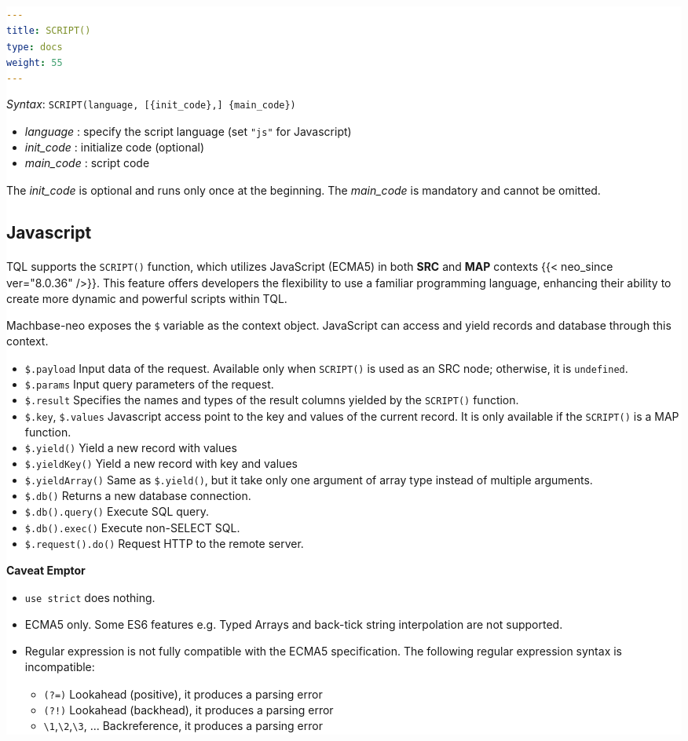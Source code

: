 ```yaml
---
title: SCRIPT()
type: docs
weight: 55
---
```


*Syntax*: `SCRIPT(language, [{init_code},] {main_code})`

- *language* : specify the script language (set `"js"` for Javascript)
- *init_code* : initialize code (optional)
- *main_code* : script code

The *init_code* is optional and runs only once at the beginning. The *main_code* is mandatory and cannot be omitted.

## Javascript

TQL supports the `SCRIPT()` function, which utilizes JavaScript (ECMA5) in both **SRC** and **MAP** contexts {{< neo_since ver="8.0.36" />}}.
This feature offers developers the flexibility to use a familiar programming language,
enhancing their ability to create more dynamic and powerful scripts within TQL.

Machbase-neo exposes the `$` variable as the context object. JavaScript can access and yield records and database through this context.

- `$.payload` Input data of the request. Available only when `SCRIPT()` is used as an SRC node; otherwise, it is `undefined`.
- `$.params` Input query parameters of the request.
- `$.result` Specifies the names and types of the result columns yielded by the `SCRIPT()` function.
- `$.key`, `$.values` Javascript access point to the key and values of the current record. It is only available if the `SCRIPT()` is a MAP function.
- `$.yield()` Yield a new record with values
- `$.yieldKey()` Yield a new record with key and values
- `$.yieldArray()` Same as `$.yield()`, but it take only one argument of array type instead of multiple arguments. 
- `$.db()` Returns a new database connection.
- `$.db().query()` Execute SQL query.
- `$.db().exec()` Execute non-SELECT SQL.
- `$.request().do()` Request HTTP to the remote server.

**Caveat Emptor**

- `use strict` does nothing.
- ECMA5 only. Some ES6 features e.g. Typed Arrays and back-tick string interpolation are not supported.
- Regular expression is not fully compatible with the ECMA5 specification.
    The following regular expression syntax is incompatible:
    
    - `(?=)`  Lookahead (positive), it produces a parsing error
    - `(?!)`  Lookahead (backhead), it produces a parsing error
    - `\1`,`\2`,`\3`, ...    Backreference, it produces a parsing error
